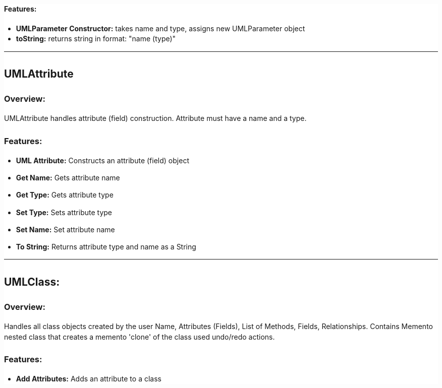 #### Features:
* **UMLParameter Constructor:**
  takes name and type, assigns new UMLParameter object
* **toString:**
  returns string in format: "name (type)"

---

## UMLAttribute

### Overview:
UMLAttribute handles attribute (field) construction. Attribute must have a name and a type.

### Features:
* **UML Attribute:**
  Constructs an attribute (field) object
<p> 

* **Get Name:**
  Gets attribute name
<p>

* **Get Type:**
  Gets attribute type
<p> 

* **Set Type:**
  Sets attribute type
<p> 

* **Set Name:**
  Set attribute name
<p> 

* **To String:**
  Returns attribute type and name as a String


---

## UMLClass:
<h3> Overview: </h3>
Handles all class objects created by the user
Name, Attributes (Fields), List of Methods, Fields, Relationships.
Contains Memento nested class that creates a memento 'clone' of the class
used undo/redo actions.

<h3> Features: </h3>

* **Add Attributes:**
  Adds an attribute to a class
<p>
